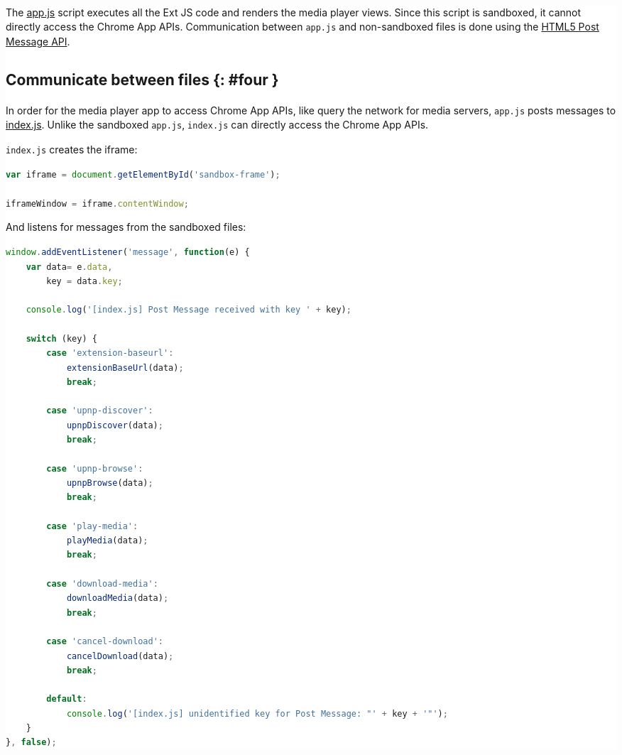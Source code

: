 The [app.js][13] script executes all the Ext JS code and renders the media player views. Since this
script is sandboxed, it cannot directly access the Chrome App APIs. Communication between `app.js`
and non-sandboxed files is done using the [HTML5 Post Message API][14].

## Communicate between files {: #four }

In order for the media player app to access Chrome App APIs, like query the network for media
servers, `app.js` posts messages to [index.js][15]. Unlike the sandboxed `app.js`, `index.js` can
directly access the Chrome App APIs.

`index.js` creates the iframe:

```js
var iframe = document.getElementById('sandbox-frame');

iframeWindow = iframe.contentWindow;
```

And listens for messages from the sandboxed files:

```js
window.addEventListener('message', function(e) {
    var data= e.data,
        key = data.key;

    console.log('[index.js] Post Message received with key ' + key);

    switch (key) {
        case 'extension-baseurl':
            extensionBaseUrl(data);
            break;

        case 'upnp-discover':
            upnpDiscover(data);
            break;

        case 'upnp-browse':
            upnpBrowse(data);
            break;

        case 'play-media':
            playMedia(data);
            break;

        case 'download-media':
            downloadMedia(data);
            break;

        case 'cancel-download':
            cancelDownload(data);
            break;

        default:
            console.log('[index.js] unidentified key for Post Message: "' + key + '"');
    }
}, false);
```


[1]: https://blog.chromium.org/2020/08/changes-to-chrome-app-support-timeline.html
[2]: /apps/migration
[3]: http://www.sencha.com/products/extjs
[4]: https://github.com/GoogleChrome/sencha-video-player-app
[5]: http://senchaprosvcs.github.com/GooglePlayer/docs/output/#!/api
[6]: app_lifecycle#eventpage
[7]: app_external#sandboxing
[8]: manifest
[9]: contentSecurityPolicy
[10]: socket
[11]: contentSecurityPolicy
[12]: https://github.com/GoogleChrome/sencha-video-player-app/blob/master/sandbox.html
[13]: http://senchaprosvcs.github.com/GooglePlayer/docs/output/source/app.html#VP-Application
[14]: https://developer.mozilla.org/docs/DOM/window.postMessage
[15]: https://github.com/GoogleChrome/sencha-video-player-app/blob/master/index.js
[17]: https://github.com/GoogleChrome/sencha-video-player-app/blob/master/lib/Upnp.js
[18]: app_network
[19]: https://github.com/GoogleChrome/sencha-video-player-app/blob/master/lib/soapclient.js
[21]: https://github.com/GoogleChrome/sencha-video-player-app/blob/master/lib/filer.js
[22]: http://ericbidelman.tumblr.com/post/14866798359/introducing-filer-js